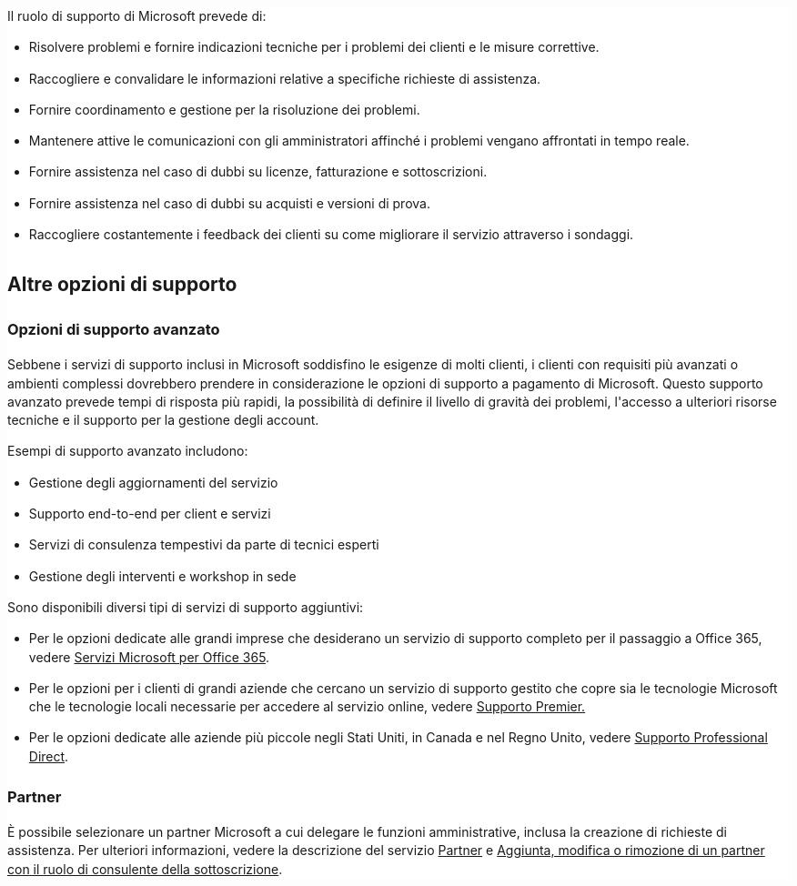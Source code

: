  Il ruolo di supporto di Microsoft prevede di:
  
- Risolvere problemi e fornire indicazioni tecniche per i problemi dei clienti e le misure correttive.

- Raccogliere e convalidare le informazioni relative a specifiche richieste di assistenza.

- Fornire coordinamento e gestione per la risoluzione dei problemi.

- Mantenere attive le comunicazioni con gli amministratori affinché i problemi vengano affrontati in tempo reale.

- Fornire assistenza nel caso di dubbi su licenze, fatturazione e sottoscrizioni.

- Fornire assistenza nel caso di dubbi su acquisti e versioni di prova.

- Raccogliere costantemente i feedback dei clienti su come migliorare il servizio attraverso i sondaggi.

## <a name="additional-support-options"></a>Altre opzioni di supporto

### <a name="elevated-support-options"></a>Opzioni di supporto avanzato

Sebbene i servizi di supporto inclusi in Microsoft soddisfino le esigenze di molti clienti, i clienti con requisiti più avanzati o ambienti complessi dovrebbero prendere in considerazione le opzioni di supporto a pagamento di Microsoft. Questo supporto avanzato prevede tempi di risposta più rapidi, la possibilità di definire il livello di gravità dei problemi, l'accesso a ulteriori risorse tecniche e il supporto per la gestione degli account.
  
Esempi di supporto avanzato includono:
  
- Gestione degli aggiornamenti del servizio

- Supporto end-to-end per client e servizi

- Servizi di consulenza tempestivi da parte di tecnici esperti

- Gestione degli interventi e workshop in sede

Sono disponibili diversi tipi di servizi di supporto aggiuntivi:
  
- Per le opzioni dedicate alle grandi imprese che desiderano un servizio di supporto completo per il passaggio a Office 365, vedere [Servizi Microsoft per Office 365](https://www.microsoft.com/microsoftservices/cloud-productivity.aspx).

- Per le opzioni per i clienti di grandi aziende che cercano un servizio di supporto gestito che copre sia le tecnologie Microsoft che le tecnologie locali necessarie per accedere al servizio online, vedere [Supporto Premier.](https://www.microsoft.com/enterprise/services/support)

- Per le opzioni dedicate alle aziende più piccole negli Stati Uniti, in Canada e nel Regno Unito, vedere [Supporto Professional Direct](https://support.microsoft.com/help/4341255/support-for-business).

### <a name="partners"></a>Partner

È possibile selezionare un partner Microsoft a cui delegare le funzioni amministrative, inclusa la creazione di richieste di assistenza. Per ulteriori informazioni, vedere la descrizione del servizio [Partner](partners.md) e [Aggiunta, modifica o rimozione di un partner con il ruolo di consulente della sottoscrizione](/office365/admin/misc/add-partner).
  